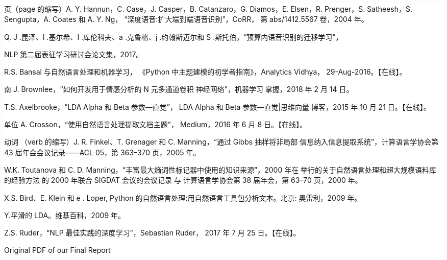 页（page 的缩写）A. Y. Hannun，C. Case，J. Casper，B. Catanzaro，G. Diamos，E.
Elsen，R. Prenger，S. Satheesh，S. Sengupta，A. Coates 和 A. Y. Ng，
“深度语音:扩大端到端语音识别”，CoRR，
第 abs/1412.5567 卷，2004 年。

Q. J .昆泽、l .基尔希、I .库伦科夫、a .克鲁格、j .约翰斯迈尔和
S .斯托伯，“预算内语音识别的迁移学习”，

NLP 第二届表征学习研讨会论文集，2017。

R.S. Bansal 与自然语言处理和机器学习，
《Python 中主题建模的初学者指南》，Analytics Vidhya，
29-Aug-2016。【在线】。

南 J. Brownlee，“如何开发用于情感分析的 N 元多通道卷积
神经网络”，机器学习
掌握，2018 年 2 月 14 日。

T.S. Axelbrooke，“LDA Alpha 和 Beta 参数—直觉”，
LDA Alpha 和 Beta 参数—直觉|思维向量
博客，2015 年 10 月 21 日。【在线】。

单位 A. Crosson，“使用自然语言处理提取文档主题”，
Medium，2016 年 6 月 8 日。【在线】。

动词 （verb 的缩写）J. R. Finkel、T. Grenager 和 C. Manning，“通过 Gibbs
抽样将非局部
信息纳入信息提取系统”，计算语言学协会第 43 届年会会议记录——ACL 05，第 363–370 页，2005 年。

W.K. Toutanova 和 C. D. Manning，“丰富最大熵词性标记器中使用的知识来源”，2000 年在
举行的关于自然语言处理和超大规模语料库的经验方法
的 2000 年联合 SIGDAT 会议的会议记录
与
计算语言学协会第 38 届年会，第 63–70 页，2000 年。

X.S. Bird、E. Klein 和 e . Loper,
Python 的自然语言处理:用自然语言工具包分析文本。北京:
奥雷利，2009 年。

Y.平滑的 LDA。维基百科，2009 年。

Z.S. Ruder，“NLP 最佳实践的深度学习”，Sebastian Ruder，
2017 年 7 月 25 日。【在线】。

Original PDF of our Final Report